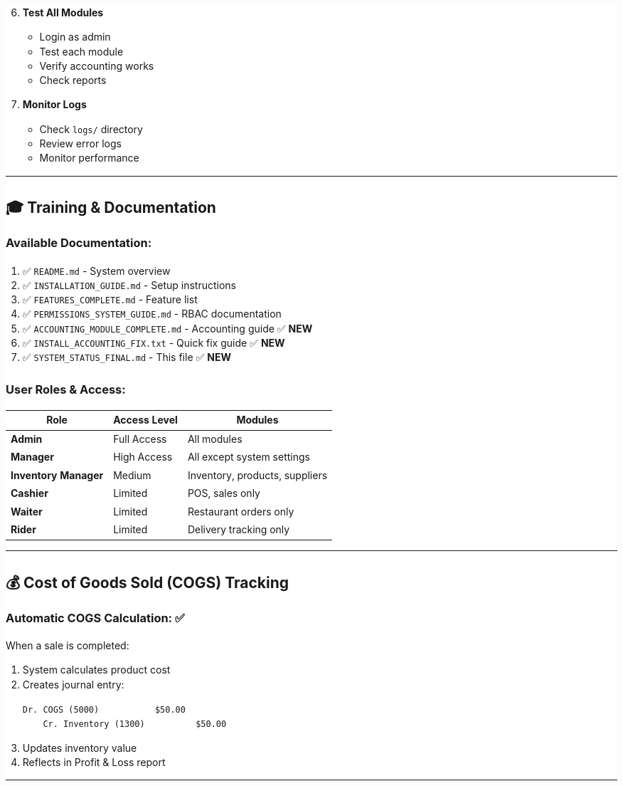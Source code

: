 6. **Test All Modules**
   - Login as admin
   - Test each module
   - Verify accounting works
   - Check reports

7. **Monitor Logs**
   - Check `logs/` directory
   - Review error logs
   - Monitor performance

---

## 🎓 Training & Documentation

### **Available Documentation:**

1. ✅ `README.md` - System overview
2. ✅ `INSTALLATION_GUIDE.md` - Setup instructions
3. ✅ `FEATURES_COMPLETE.md` - Feature list
4. ✅ `PERMISSIONS_SYSTEM_GUIDE.md` - RBAC documentation
5. ✅ `ACCOUNTING_MODULE_COMPLETE.md` - Accounting guide ✅ **NEW**
6. ✅ `INSTALL_ACCOUNTING_FIX.txt` - Quick fix guide ✅ **NEW**
7. ✅ `SYSTEM_STATUS_FINAL.md` - This file ✅ **NEW**

### **User Roles & Access:**

| Role | Access Level | Modules |
|------|-------------|---------|
| **Admin** | Full Access | All modules |
| **Manager** | High Access | All except system settings |
| **Inventory Manager** | Medium | Inventory, products, suppliers |
| **Cashier** | Limited | POS, sales only |
| **Waiter** | Limited | Restaurant orders only |
| **Rider** | Limited | Delivery tracking only |

---

## 💰 Cost of Goods Sold (COGS) Tracking

### **Automatic COGS Calculation:** ✅

When a sale is completed:
1. System calculates product cost
2. Creates journal entry:
   ```
   Dr. COGS (5000)           $50.00
       Cr. Inventory (1300)          $50.00
   ```
3. Updates inventory value
4. Reflects in Profit & Loss report

---
